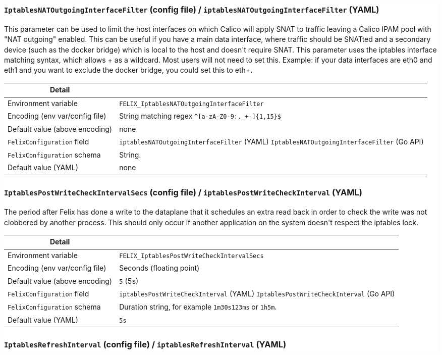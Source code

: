 ### `IptablesNATOutgoingInterfaceFilter` (config file) / `iptablesNATOutgoingInterfaceFilter` (YAML)

This parameter can be used to limit the host interfaces on which Calico will apply SNAT to traffic leaving a
Calico IPAM pool with "NAT outgoing" enabled. This can be useful if you have a main data interface, where
traffic should be SNATted and a secondary device (such as the docker bridge) which is local to the host and
doesn't require SNAT. This parameter uses the iptables interface matching syntax, which allows + as a
wildcard. Most users will not need to set this. Example: if your data interfaces are eth0 and eth1 and you
want to exclude the docker bridge, you could set this to eth+.

| Detail |   |
| --- | --- |
| Environment variable | `FELIX_IptablesNATOutgoingInterfaceFilter` |
| Encoding (env var/config file) | String matching regex <code>^[a-zA-Z0-9:._+-]{1,15}$</code> |
| Default value (above encoding) | none |
| `FelixConfiguration` field | `iptablesNATOutgoingInterfaceFilter` (YAML) `IptablesNATOutgoingInterfaceFilter` (Go API) |
| `FelixConfiguration` schema | String. |
| Default value (YAML) | none |

### `IptablesPostWriteCheckIntervalSecs` (config file) / `iptablesPostWriteCheckInterval` (YAML)

The period after Felix has done a write
to the dataplane that it schedules an extra read back in order to check the write was not
clobbered by another process. This should only occur if another application on the system
doesn't respect the iptables lock.

| Detail |   |
| --- | --- |
| Environment variable | `FELIX_IptablesPostWriteCheckIntervalSecs` |
| Encoding (env var/config file) | Seconds (floating point) |
| Default value (above encoding) | `5` (5s) |
| `FelixConfiguration` field | `iptablesPostWriteCheckInterval` (YAML) `IptablesPostWriteCheckInterval` (Go API) |
| `FelixConfiguration` schema | Duration string, for example <code>1m30s123ms</code> or <code>1h5m</code>. |
| Default value (YAML) | `5s` |

### `IptablesRefreshInterval` (config file) / `iptablesRefreshInterval` (YAML)
